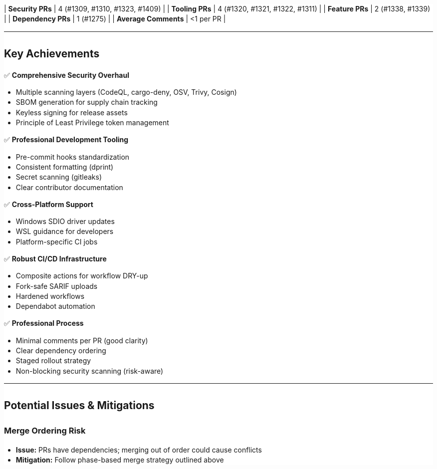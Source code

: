 | **Security PRs** | 4 (#1309, #1310, #1323, #1409) |
| **Tooling PRs** | 4 (#1320, #1321, #1322, #1311) |
| **Feature PRs** | 2 (#1338, #1339) |
| **Dependency PRs** | 1 (#1275) |
| **Average Comments** | <1 per PR |

---

## Key Achievements

✅ **Comprehensive Security Overhaul**

- Multiple scanning layers (CodeQL, cargo-deny, OSV, Trivy, Cosign)
- SBOM generation for supply chain tracking
- Keyless signing for release assets
- Principle of Least Privilege token management

✅ **Professional Development Tooling**

- Pre-commit hooks standardization
- Consistent formatting (dprint)
- Secret scanning (gitleaks)
- Clear contributor documentation

✅ **Cross-Platform Support**

- Windows SDIO driver updates
- WSL guidance for developers
- Platform-specific CI jobs

✅ **Robust CI/CD Infrastructure**

- Composite actions for workflow DRY-up
- Fork-safe SARIF uploads
- Hardened workflows
- Dependabot automation

✅ **Professional Process**

- Minimal comments per PR (good clarity)
- Clear dependency ordering
- Staged rollout strategy
- Non-blocking security scanning (risk-aware)

---

## Potential Issues & Mitigations

### Merge Ordering Risk

- **Issue:** PRs have dependencies; merging out of order could cause conflicts
- **Mitigation:** Follow phase-based merge strategy outlined above
